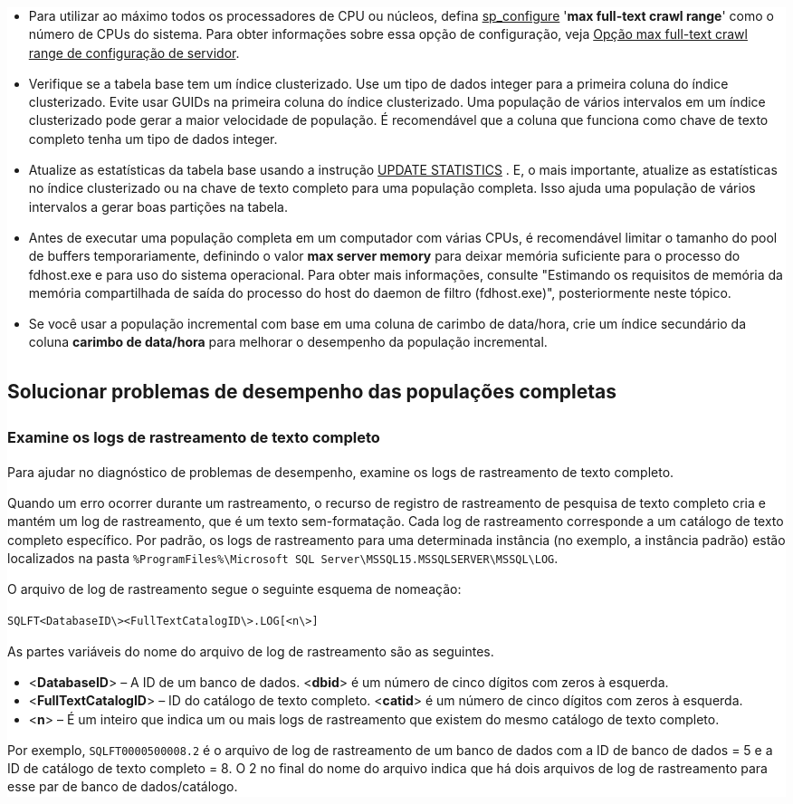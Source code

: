 -   Para utilizar ao máximo todos os processadores de CPU ou núcleos, defina [sp_configure](../../relational-databases/system-stored-procedures/sp-configure-transact-sql.md) '**max full-text crawl range**' como o número de CPUs do sistema. Para obter informações sobre essa opção de configuração, veja [Opção max full-text crawl range de configuração de servidor](../../database-engine/configure-windows/max-full-text-crawl-range-server-configuration-option.md).  
  
-   Verifique se a tabela base tem um índice clusterizado. Use um tipo de dados integer para a primeira coluna do índice clusterizado. Evite usar GUIDs na primeira coluna do índice clusterizado. Uma população de vários intervalos em um índice clusterizado pode gerar a maior velocidade de população. É recomendável que a coluna que funciona como chave de texto completo tenha um tipo de dados integer.  
  
-   Atualize as estatísticas da tabela base usando a instrução [UPDATE STATISTICS](../../t-sql/statements/update-statistics-transact-sql.md) . E, o mais importante, atualize as estatísticas no índice clusterizado ou na chave de texto completo para uma população completa. Isso ajuda uma população de vários intervalos a gerar boas partições na tabela.  
  
-   Antes de executar uma população completa em um computador com várias CPUs, é recomendável limitar o tamanho do pool de buffers temporariamente, definindo o valor **max server memory** para deixar memória suficiente para o processo do fdhost.exe e para uso do sistema operacional. Para obter mais informações, consulte "Estimando os requisitos de memória da memória compartilhada de saída do processo do host do daemon de filtro (fdhost.exe)", posteriormente neste tópico.

-   Se você usar a população incremental com base em uma coluna de carimbo de data/hora, crie um índice secundário da coluna **carimbo de data/hora** para melhorar o desempenho da população incremental.  
  
##  <a name="troubleshoot-the-performance-of-full-populations"></a><a name="full"></a> Solucionar problemas de desempenho das populações completas  
### <a name="review-the-full-text-crawl-logs"></a>Examine os logs de rastreamento de texto completo
 Para ajudar no diagnóstico de problemas de desempenho, examine os logs de rastreamento de texto completo.
 
Quando um erro ocorrer durante um rastreamento, o recurso de registro de rastreamento de pesquisa de texto completo cria e mantém um log de rastreamento, que é um texto sem-formatação. Cada log de rastreamento corresponde a um catálogo de texto completo específico. Por padrão, os logs de rastreamento para uma determinada instância (no exemplo, a instância padrão) estão localizados na pasta `%ProgramFiles%\Microsoft SQL Server\MSSQL15.MSSQLSERVER\MSSQL\LOG`.
 
O arquivo de log de rastreamento segue o seguinte esquema de nomeação:  
  
`SQLFT<DatabaseID\><FullTextCatalogID\>.LOG[<n\>]`
  
As partes variáveis do nome do arquivo de log de rastreamento são as seguintes.
-   \<**DatabaseID**> – A ID de um banco de dados. <**dbid**> é um número de cinco dígitos com zeros à esquerda.  
-   <**FullTextCatalogID**> – ID do catálogo de texto completo. \<**catid**> é um número de cinco dígitos com zeros à esquerda.  
-   <**n**> – É um inteiro que indica um ou mais logs de rastreamento que existem do mesmo catálogo de texto completo.  
  
 Por exemplo, `SQLFT0000500008.2` é o arquivo de log de rastreamento de um banco de dados com a ID de banco de dados = 5 e a ID de catálogo de texto completo = 8. O 2 no final do nome do arquivo indica que há dois arquivos de log de rastreamento para esse par de banco de dados/catálogo.  
